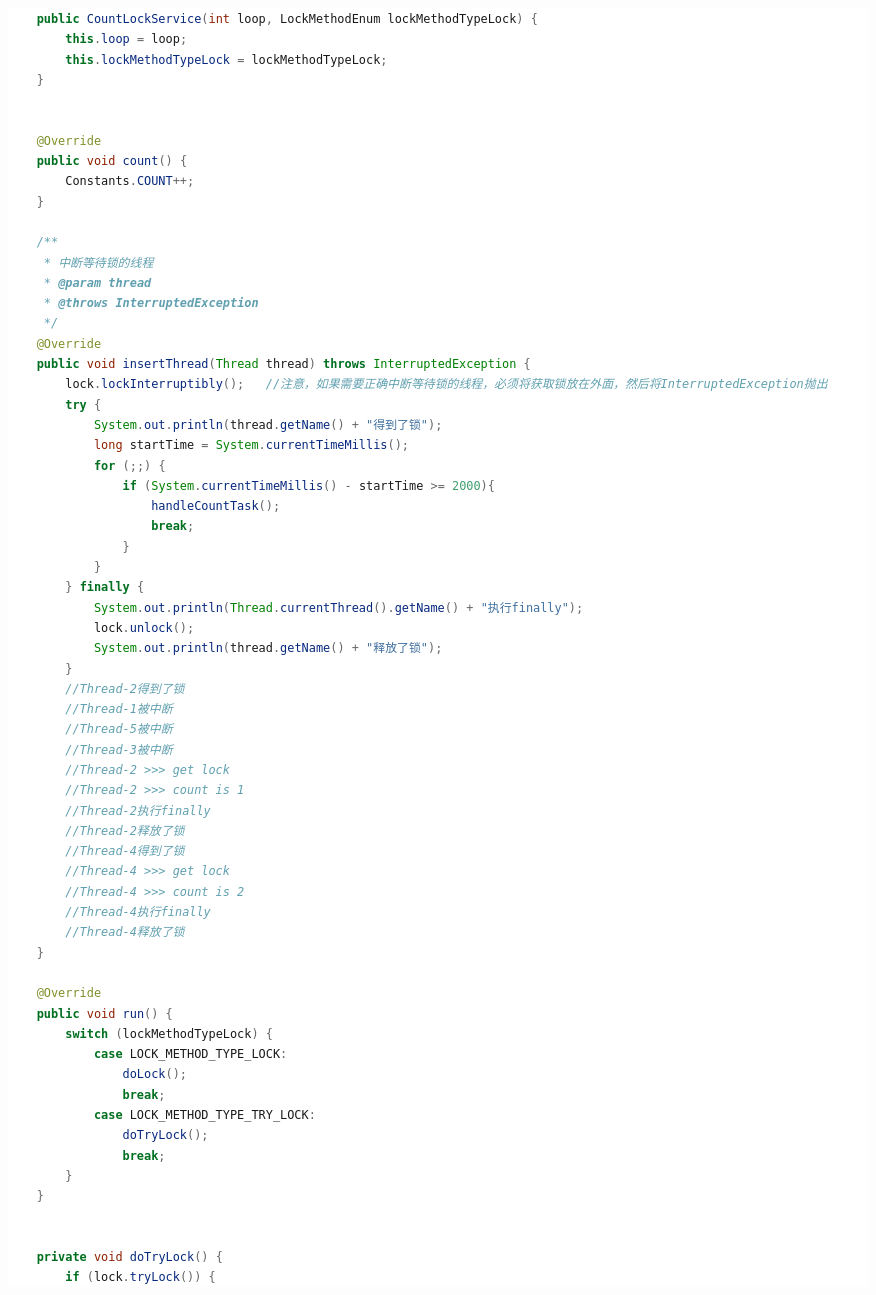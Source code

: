 ```Java
    public CountLockService(int loop, LockMethodEnum lockMethodTypeLock) {
        this.loop = loop;
        this.lockMethodTypeLock = lockMethodTypeLock;
    }


    @Override
    public void count() {
        Constants.COUNT++;
    }

    /**
     * 中断等待锁的线程
     * @param thread
     * @throws InterruptedException
     */
    @Override
    public void insertThread(Thread thread) throws InterruptedException {
        lock.lockInterruptibly();   //注意，如果需要正确中断等待锁的线程，必须将获取锁放在外面，然后将InterruptedException抛出
        try {
            System.out.println(thread.getName() + "得到了锁");
            long startTime = System.currentTimeMillis();
            for (;;) {
                if (System.currentTimeMillis() - startTime >= 2000){
                    handleCountTask();
                    break;
                }
            }
        } finally {
            System.out.println(Thread.currentThread().getName() + "执行finally");
            lock.unlock();
            System.out.println(thread.getName() + "释放了锁");
        }
        //Thread-2得到了锁
        //Thread-1被中断
        //Thread-5被中断
        //Thread-3被中断
        //Thread-2 >>> get lock
        //Thread-2 >>> count is 1
        //Thread-2执行finally
        //Thread-2释放了锁
        //Thread-4得到了锁
        //Thread-4 >>> get lock
        //Thread-4 >>> count is 2
        //Thread-4执行finally
        //Thread-4释放了锁
    }

    @Override
    public void run() {
        switch (lockMethodTypeLock) {
            case LOCK_METHOD_TYPE_LOCK:
                doLock();
                break;
            case LOCK_METHOD_TYPE_TRY_LOCK:
                doTryLock();
                break;
        }
    }


    private void doTryLock() {
        if (lock.tryLock()) {
```